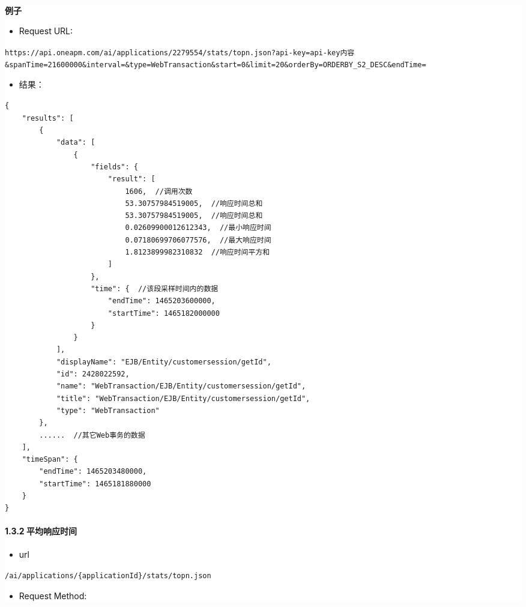 **例子**

+ Request URL:

```
https://api.oneapm.com/ai/applications/2279554/stats/topn.json?api-key=api-key内容
&spanTime=21600000&interval=&type=WebTransaction&start=0&limit=20&orderBy=ORDERBY_S2_DESC&endTime=
```

+ 结果：

```
{
    "results": [
        {
            "data": [
                {
                    "fields": {
                        "result": [
                            1606,  //调用次数
                            53.30757984519005,  //响应时间总和
                            53.30757984519005,  //响应时间总和
                            0.02609900012612343,  //最小响应时间
                            0.07180699706077576,  //最大响应时间
                            1.8123899982310832  //响应时间平方和
                        ]
                    },
                    "time": {  //该段采样时间内的数据
                        "endTime": 1465203600000,
                        "startTime": 1465182000000
                    }
                }
            ],
            "displayName": "EJB/Entity/customersession/getId",
            "id": 2428022592,
            "name": "WebTransaction/EJB/Entity/customersession/getId",
            "title": "WebTransaction/EJB/Entity/customersession/getId",
            "type": "WebTransaction"
        },
        ......  //其它Web事务的数据
    ],
    "timeSpan": {
        "endTime": 1465203480000,
        "startTime": 1465181880000
    }
}
```

#### 1.3.2 平均响应时间

+ url

`/ai/applications/{applicationId}/stats/topn.json`

+ Request Method:
